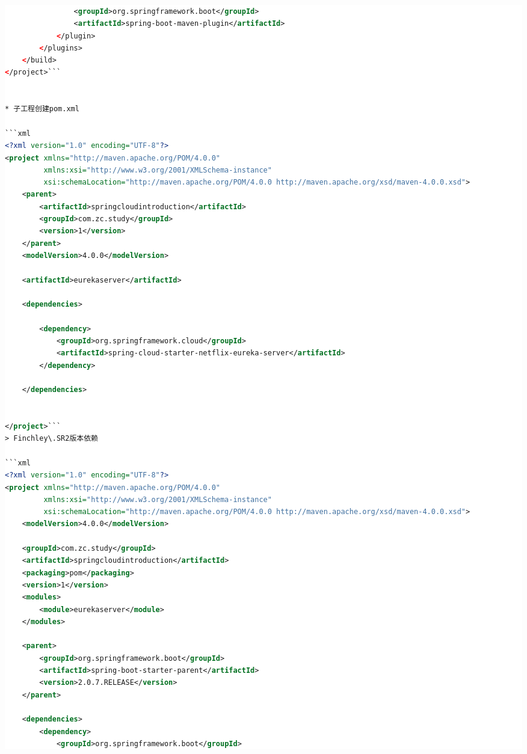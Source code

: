 ```xml
                <groupId>org.springframework.boot</groupId>
                <artifactId>spring-boot-maven-plugin</artifactId>
            </plugin>
        </plugins>
    </build>
</project>```


* 子工程创建pom.xml

```xml
<?xml version="1.0" encoding="UTF-8"?>
<project xmlns="http://maven.apache.org/POM/4.0.0"
         xmlns:xsi="http://www.w3.org/2001/XMLSchema-instance"
         xsi:schemaLocation="http://maven.apache.org/POM/4.0.0 http://maven.apache.org/xsd/maven-4.0.0.xsd">
    <parent>
        <artifactId>springcloudintroduction</artifactId>
        <groupId>com.zc.study</groupId>
        <version>1</version>
    </parent>
    <modelVersion>4.0.0</modelVersion>

    <artifactId>eurekaserver</artifactId>

    <dependencies>
        
        <dependency>
            <groupId>org.springframework.cloud</groupId>
            <artifactId>spring-cloud-starter-netflix-eureka-server</artifactId>
        </dependency>

    </dependencies>


</project>```
> Finchley\.SR2版本依赖

```xml
<?xml version="1.0" encoding="UTF-8"?>
<project xmlns="http://maven.apache.org/POM/4.0.0"
         xmlns:xsi="http://www.w3.org/2001/XMLSchema-instance"
         xsi:schemaLocation="http://maven.apache.org/POM/4.0.0 http://maven.apache.org/xsd/maven-4.0.0.xsd">
    <modelVersion>4.0.0</modelVersion>

    <groupId>com.zc.study</groupId>
    <artifactId>springcloudintroduction</artifactId>
    <packaging>pom</packaging>
    <version>1</version>
    <modules>
        <module>eurekaserver</module>
    </modules>

    <parent>
        <groupId>org.springframework.boot</groupId>
        <artifactId>spring-boot-starter-parent</artifactId>
        <version>2.0.7.RELEASE</version>
    </parent>

    <dependencies>
        <dependency>
            <groupId>org.springframework.boot</groupId>
```